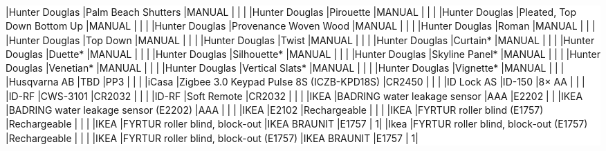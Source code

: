 |Hunter Douglas                                  |Palm Beach Shutters                                                        |MANUAL                    |                                   |                                      |
|Hunter Douglas                                  |Pirouette                                                                  |MANUAL                    |                                   |                                      |
|Hunter Douglas                                  |Pleated, Top Down Bottom Up                                                |MANUAL                    |                                   |                                      |
|Hunter Douglas                                  |Provenance Woven Wood                                                      |MANUAL                    |                                   |                                      |
|Hunter Douglas                                  |Roman                                                                      |MANUAL                    |                                   |                                      |
|Hunter Douglas                                  |Top Down                                                                   |MANUAL                    |                                   |                                      |
|Hunter Douglas                                  |Twist                                                                      |MANUAL                    |                                   |                                      |
|Hunter Douglas                                  |Curtain\*                                                                  |MANUAL                    |                                   |                                      |
|Hunter Douglas                                  |Duette\*                                                                   |MANUAL                    |                                   |                                      |
|Hunter Douglas                                  |Silhouette\*                                                               |MANUAL                    |                                   |                                      |
|Hunter Douglas                                  |Skyline Panel\*                                                            |MANUAL                    |                                   |                                      |
|Hunter Douglas                                  |Venetian\*                                                                 |MANUAL                    |                                   |                                      |
|Hunter Douglas                                  |Vertical Slats\*                                                           |MANUAL                    |                                   |                                      |
|Hunter Douglas                                  |Vignette\*                                                                 |MANUAL                    |                                   |                                      |
|Husqvarna AB                                    |TBD                                                                        |PP3                       |                                   |                                      |
|iCasa                                           |Zigbee 3.0 Keypad Pulse 8S (ICZB-KPD18S)                                   |CR2450                    |                                   |                                      |
|ID Lock AS                                      |ID-150                                                                     |8× AA                     |                                   |                                      |
|ID-RF                                           |CWS-3101                                                                   |CR2032                    |                                   |                                      |
|ID-RF                                           |Soft Remote                                                                |CR2032                    |                                   |                                      |
|IKEA                                            |BADRING water leakage sensor                                               |AAA                       |E2202                              |                                      |
|IKEA                                            |BADRING water leakage sensor (E2202)                                       |AAA                       |                                   |                                      |
|IKEA                                            |E2102                                                                      |Rechargeable              |                                   |                                      |
|IKEA                                            |FYRTUR roller blind (E1757)                                                |Rechargeable              |                                   |                                      |
|IKEA                                            |FYRTUR roller blind, block-out                                             |IKEA BRAUNIT              |E1757                              |                                     1|
|Ikea                                            |FYRTUR roller blind, block-out (E1757)                                     |Rechargeable              |                                   |                                      |
|IKEA                                            |FYRTUR roller blind, block-out (E1757)                                     |IKEA BRAUNIT              |E1757                              |                                     1|